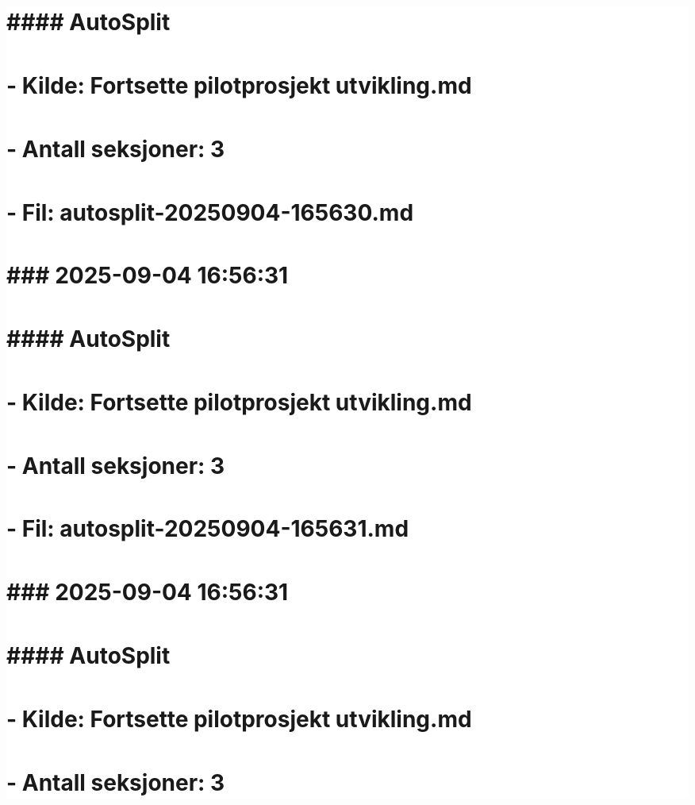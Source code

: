 # \#### AutoSplit

# \- Kilde: Fortsette pilotprosjekt utvikling.md

# \- Antall seksjoner: 3

# \- Fil: autosplit-20250904-165630.md

#

#

#

#

# \### 2025-09-04 16:56:31

# \#### AutoSplit

# \- Kilde: Fortsette pilotprosjekt utvikling.md

# \- Antall seksjoner: 3

# \- Fil: autosplit-20250904-165631.md

#

#

#

#

# \### 2025-09-04 16:56:31

# \#### AutoSplit

# \- Kilde: Fortsette pilotprosjekt utvikling.md

# \- Antall seksjoner: 3
